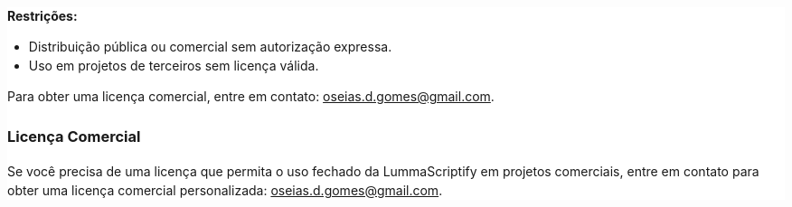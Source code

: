 **Restrições:**  
- Distribuição pública ou comercial sem autorização expressa.  
- Uso em projetos de terceiros sem licença válida.  

Para obter uma licença comercial, entre em contato: [oseias.d.gomes@gmail.com](mailto:oseias.d.gomes@gmail.com).

### Licença Comercial
Se você precisa de uma licença que permita o uso fechado da LummaScriptify em projetos comerciais, entre em contato para obter uma licença comercial personalizada: [oseias.d.gomes@gmail.com](mailto:oseias.d.gomes@gmail.com).
